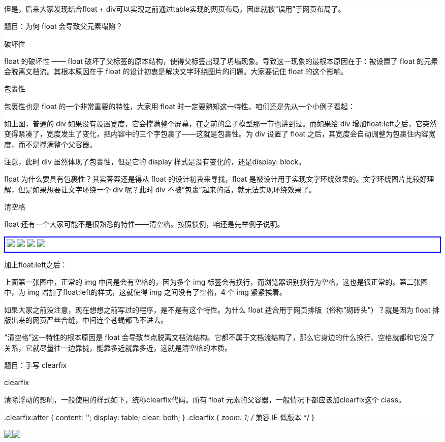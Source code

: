 
但是，后来大家发现结合float + div可以实现之前通过table实现的网页布局，因此就被“误用”于网页布局了。

题目：为何 float 会导致父元素塌陷？

破坏性

float 的破坏性 —— float 破坏了父标签的原本结构，使得父标签出现了坍塌现象。导致这一现象的最根本原因在于：被设置了 float 的元素会脱离文档流。其根本原因在于 float 的设计初衷是解决文字环绕图片的问题。大家要记住 float 的这个影响。

包裹性

包裹性也是 float 的一个非常重要的特性，大家用 float 时一定要熟知这一特性。咱们还是先从一个小例子看起：

如上图，普通的 div 如果没有设置宽度，它会撑满整个屏幕，在之前的盒子模型那一节也讲到过。而如果给 div 增加float:left之后，它突然变得紧凑了，宽度发生了变化，把内容中的三个字包裹了——这就是包裹性。为 div 设置了 float 之后，其宽度会自动调整为包裹住内容宽度，而不是撑满整个父容器。

注意，此时 div 虽然体现了包裹性，但是它的 display 样式是没有变化的，还是display: block。

float 为什么要具有包裹性？其实答案还是得从 float 的设计初衷来寻找，float 是被设计用于实现文字环绕效果的。文字环绕图片比较好理解，但是如果想要让文字环绕一个 div 呢？此时 div 不被“包裹”起来的话，就无法实现环绕效果了。

清空格

float 还有一个大家可能不是很熟悉的特性——清空格。按照惯例，咱还是先举例子说明。

<div style="border: 2px solid blue; padding:3px;">
    <img src="image/1.png"/>
    <img src="image/2.png"/>
    <img src="image/3.png"/>
    <img src="image/4.png"/>
</div>


加上float:left之后：

上面第一张图中，正常的 img 中间是会有空格的，因为多个 img 标签会有换行，而浏览器识别换行为空格，这也是很正常的。第二张图中，为 img 增加了float:left的样式，这就使得 img 之间没有了空格，4 个 img 紧紧挨着。

如果大家之前没注意，现在想想之前写过的程序，是不是有这个特性。为什么 float 适合用于网页排版（俗称“砌砖头”）？就是因为 float 排版出来的网页严丝合缝，中间连个苍蝇都飞不进去。

“清空格”这一特性的根本原因是 float 会导致节点脱离文档流结构。它都不属于文档流结构了，那么它身边的什么换行、空格就都和它没了关系，它就尽量往一边靠拢，能靠多近就靠多近，这就是清空格的本质。

题目：手写 clearfix

clearfix

清除浮动的影响，一般使用的样式如下，统称clearfix代码。所有 float 元素的父容器，一般情况下都应该加clearfix这个 class。

.clearfix:after {
    content: '';
    display: table;
    clear: both;
}
.clearfix {
    *zoom: 1; /* 兼容 IE 低版本 */
}

<div class="clearfix">
    <img src="image/1.png" style="float: left"/>
    <img src="image/2.png" style="float: left"/>
</div>
